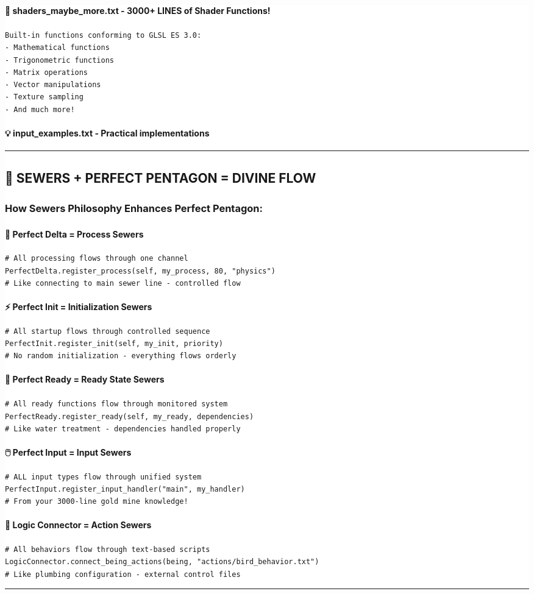 #### **🎨 shaders_maybe_more.txt** - **3000+ LINES** of Shader Functions!
```
Built-in functions conforming to GLSL ES 3.0:
- Mathematical functions
- Trigonometric functions  
- Matrix operations
- Vector manipulations
- Texture sampling
- And much more!
```

#### **💡 input_examples.txt** - Practical implementations

---

## 🌊 **SEWERS + PERFECT PENTAGON = DIVINE FLOW**

### **How Sewers Philosophy Enhances Perfect Pentagon**:

#### **🔄 Perfect Delta = Process Sewers**
```gdscript
# All processing flows through one channel
PerfectDelta.register_process(self, my_process, 80, "physics")
# Like connecting to main sewer line - controlled flow
```

#### **⚡ Perfect Init = Initialization Sewers**
```gdscript
# All startup flows through controlled sequence
PerfectInit.register_init(self, my_init, priority)
# No random initialization - everything flows orderly
```

#### **🎯 Perfect Ready = Ready State Sewers**
```gdscript
# All ready functions flow through monitored system
PerfectReady.register_ready(self, my_ready, dependencies)
# Like water treatment - dependencies handled properly
```

#### **🖱️ Perfect Input = Input Sewers**
```gdscript
# ALL input types flow through unified system
PerfectInput.register_input_handler("main", my_handler)
# From your 3000-line gold mine knowledge!
```

#### **🔗 Logic Connector = Action Sewers**
```gdscript
# All behaviors flow through text-based scripts
LogicConnector.connect_being_actions(being, "actions/bird_behavior.txt")
# Like plumbing configuration - external control files
```

---